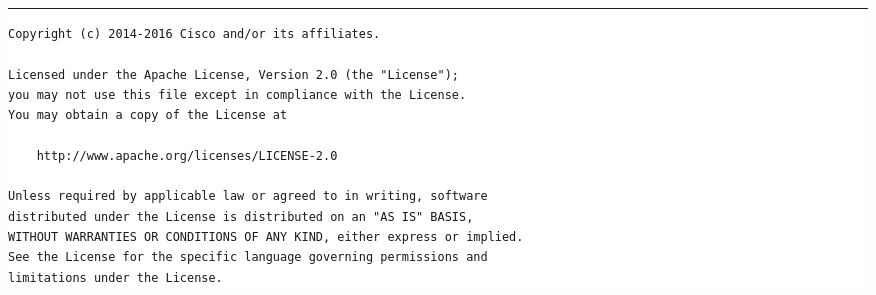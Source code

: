 
----
~~~
Copyright (c) 2014-2016 Cisco and/or its affiliates.

Licensed under the Apache License, Version 2.0 (the "License");
you may not use this file except in compliance with the License.
You may obtain a copy of the License at

    http://www.apache.org/licenses/LICENSE-2.0

Unless required by applicable law or agreed to in writing, software
distributed under the License is distributed on an "AS IS" BASIS,
WITHOUT WARRANTIES OR CONDITIONS OF ANY KIND, either express or implied.
See the License for the specific language governing permissions and
limitations under the License.
~~~
